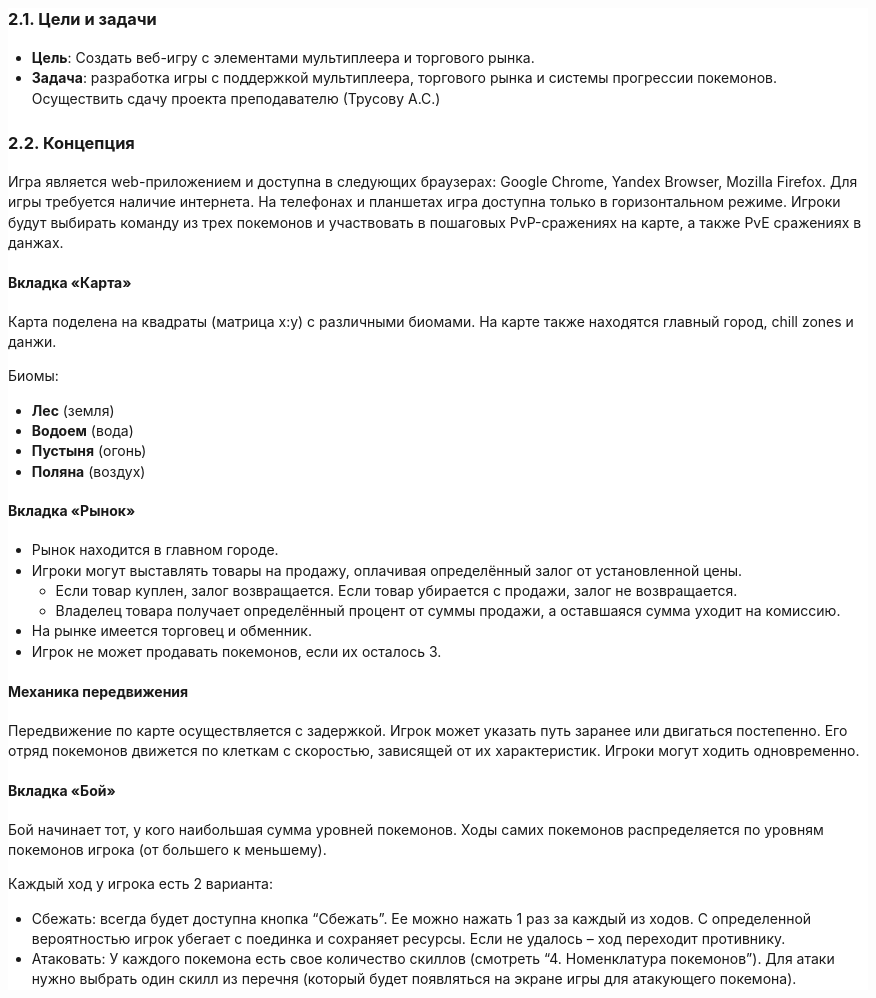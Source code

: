 ### 2.1. Цели и задачи

- **Цель**: Создать веб-игру с элементами мультиплеера и торгового рынка.
- **Задача**: разработка игры с поддержкой мультиплеера, торгового рынка и системы прогрессии покемонов. Осуществить сдачу проекта преподавателю (Трусову А.С.)

### 2.2. Концепция

Игра является web-приложением и доступна в следующих браузерах: Google Chrome, Yandex Browser, Mozilla Firefox. Для игры требуется наличие интернета. На телефонах и планшетах игра доступна только в горизонтальном режиме. Игроки будут выбирать команду из трех покемонов и участвовать в пошаговых PvP-сражениях на карте, а также PvE сражениях в данжах.

#### Вкладка «Карта»

Карта поделена на квадраты (матрица x:y) с различными биомами. На карте также находятся главный город, chill zones и данжи.

Биомы:

- **Лес** (земля)
- **Водоем** (вода)
- **Пустыня** (огонь)
- **Поляна** (воздух)

#### Вкладка «Рынок»

- Рынок находится в главном городе.
- Игроки могут выставлять товары на продажу, оплачивая определённый залог от установленной цены.
  - Если товар куплен, залог возвращается. Если товар убирается с продажи, залог не возвращается.
  - Владелец товара получает определённый процент от суммы продажи, а оставшаяся сумма уходит на комиссию.
- На рынке имеется торговец и обменник.
- Игрок не может продавать покемонов, если их осталось 3.

#### Механика передвижения

Передвижение по карте осуществляется с задержкой. Игрок может указать путь заранее или двигаться постепенно. Его отряд покемонов движется по клеткам с скоростью, зависящей от их характеристик. Игроки могут ходить одновременно.

#### Вкладка «Бой»

Бой начинает тот, у кого наибольшая сумма уровней покемонов. Ходы самих покемонов распределяется по уровням покемонов игрока (от большего к меньшему).

Каждый ход у игрока есть 2 варианта:

- Сбежать: всегда будет доступна кнопка “Сбежать”. Ее можно нажать 1 раз за каждый из ходов. С определенной вероятностью игрок убегает с поединка и сохраняет ресурсы. Если не удалось – ход переходит противнику.
- Атаковать: У каждого покемона есть свое количество скиллов (смотреть “4. Номенклатура покемонов”). Для атаки нужно выбрать один скилл из перечня (который будет появляться на экране игры для атакующего покемона).
